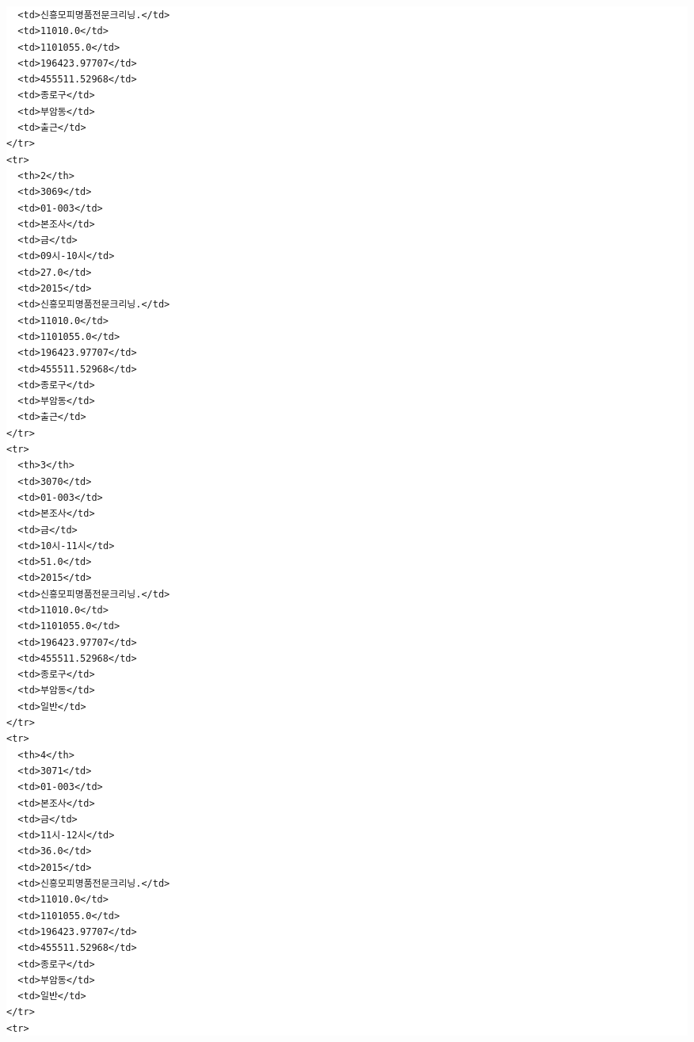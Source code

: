       <td>신흥모피명품전문크리닝.</td>
      <td>11010.0</td>
      <td>1101055.0</td>
      <td>196423.97707</td>
      <td>455511.52968</td>
      <td>종로구</td>
      <td>부암동</td>
      <td>출근</td>
    </tr>
    <tr>
      <th>2</th>
      <td>3069</td>
      <td>01-003</td>
      <td>본조사</td>
      <td>금</td>
      <td>09시-10시</td>
      <td>27.0</td>
      <td>2015</td>
      <td>신흥모피명품전문크리닝.</td>
      <td>11010.0</td>
      <td>1101055.0</td>
      <td>196423.97707</td>
      <td>455511.52968</td>
      <td>종로구</td>
      <td>부암동</td>
      <td>출근</td>
    </tr>
    <tr>
      <th>3</th>
      <td>3070</td>
      <td>01-003</td>
      <td>본조사</td>
      <td>금</td>
      <td>10시-11시</td>
      <td>51.0</td>
      <td>2015</td>
      <td>신흥모피명품전문크리닝.</td>
      <td>11010.0</td>
      <td>1101055.0</td>
      <td>196423.97707</td>
      <td>455511.52968</td>
      <td>종로구</td>
      <td>부암동</td>
      <td>일반</td>
    </tr>
    <tr>
      <th>4</th>
      <td>3071</td>
      <td>01-003</td>
      <td>본조사</td>
      <td>금</td>
      <td>11시-12시</td>
      <td>36.0</td>
      <td>2015</td>
      <td>신흥모피명품전문크리닝.</td>
      <td>11010.0</td>
      <td>1101055.0</td>
      <td>196423.97707</td>
      <td>455511.52968</td>
      <td>종로구</td>
      <td>부암동</td>
      <td>일반</td>
    </tr>
    <tr>